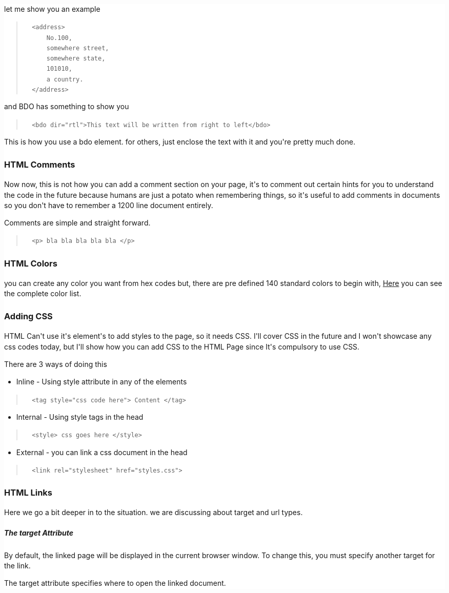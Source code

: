 let me show you an example
>       <address>
>           No.100,
>           somewhere street,
>           somewhere state,
>           101010,
>           a country.
>       </address>

and BDO has something to show you
>       <bdo dir="rtl">This text will be written from right to left</bdo>

This is how you use a bdo element. for others, just enclose the text with it and you're pretty much done.

### HTML Comments
Now now, this is not how you can add a comment section on your page, it's to comment out certain hints for you to understand the code in the future because humans are just a potato when remembering things, so it's useful to add comments in documents so you don't have to remember a 1200 line document entirely.

Comments are simple and straight forward.

>       
>       <p> bla bla bla bla bla </p>
>       

### HTML Colors
you can create any color you want from hex codes but, there are pre defined 140 standard colors to begin with, [Here](/pdf/color-names.pdf) you can see the complete color list.

### Adding CSS
HTML Can't use it's element's to add styles to the page, so it needs CSS. I'll cover CSS in the future and I won't showcase any css codes today, but I'll show how you can add CSS to the HTML Page since It's compulsory to use CSS.

There are 3 ways of doing this
* Inline - Using style attribute in any of the elements
>       <tag style="css code here"> Content </tag>
* Internal - Using style tags in the head
>       <style> css goes here </style>
* External - you can link a css document in the head
>       <link rel="stylesheet" href="styles.css">

### HTML Links

Here we go a bit deeper in to the situation. we are discussing about target and url types.

##### The target Attribute
By default, the linked page will be displayed in the current browser window. To change this, you must specify another target for the link.

The target attribute specifies where to open the linked document.
